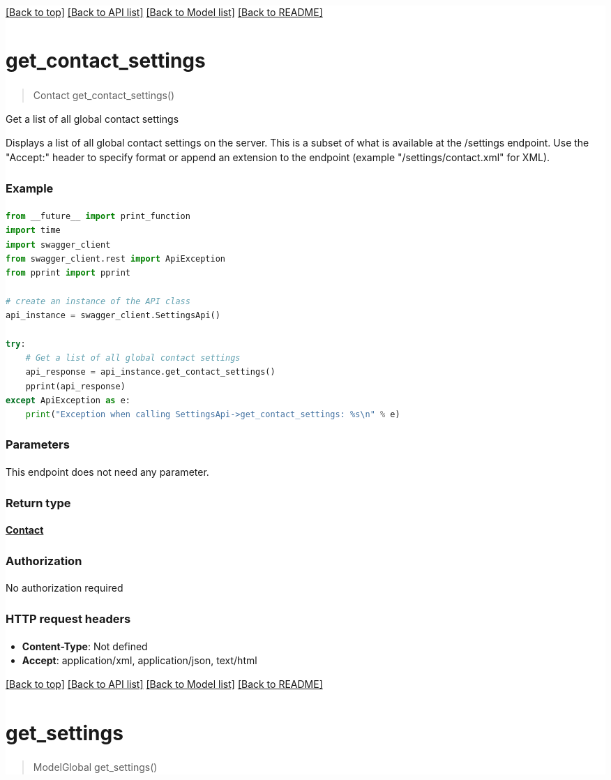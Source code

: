 [[Back to top]](#) [[Back to API list]](../README.md#documentation-for-api-endpoints) [[Back to Model list]](../README.md#documentation-for-models) [[Back to README]](../README.md)

# **get_contact_settings**
> Contact get_contact_settings()

Get a list of all global contact settings

Displays a list of all global contact settings on the server. This is a subset of what is available at the /settings endpoint. Use the \"Accept:\" header to specify format or append an extension to the endpoint (example \"/settings/contact.xml\" for XML).

### Example
```python
from __future__ import print_function
import time
import swagger_client
from swagger_client.rest import ApiException
from pprint import pprint

# create an instance of the API class
api_instance = swagger_client.SettingsApi()

try:
    # Get a list of all global contact settings
    api_response = api_instance.get_contact_settings()
    pprint(api_response)
except ApiException as e:
    print("Exception when calling SettingsApi->get_contact_settings: %s\n" % e)
```

### Parameters
This endpoint does not need any parameter.

### Return type

[**Contact**](Contact.md)

### Authorization

No authorization required

### HTTP request headers

 - **Content-Type**: Not defined
 - **Accept**: application/xml, application/json, text/html

[[Back to top]](#) [[Back to API list]](../README.md#documentation-for-api-endpoints) [[Back to Model list]](../README.md#documentation-for-models) [[Back to README]](../README.md)

# **get_settings**
> ModelGlobal get_settings()
